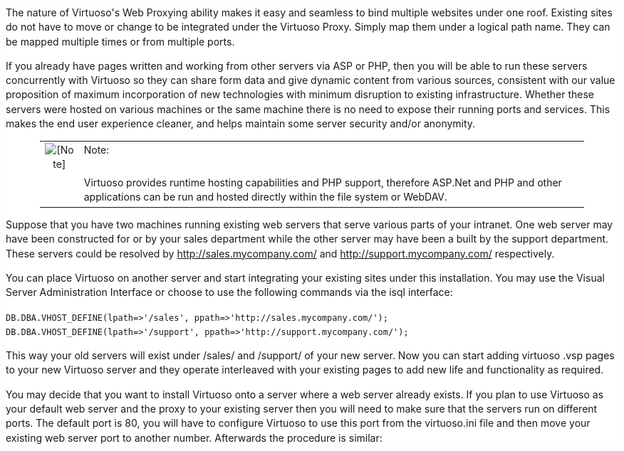 </div>

The nature of Virtuoso's Web Proxying ability makes it easy and seamless
to bind multiple websites under one roof. Existing sites do not have to
move or change to be integrated under the Virtuoso Proxy. Simply map
them under a logical path name. They can be mapped multiple times or
from multiple ports.

If you already have pages written and working from other servers via ASP
or PHP, then you will be able to run these servers concurrently with
Virtuoso so they can share form data and give dynamic content from
various sources, consistent with our value proposition of maximum
incorporation of new technologies with minimum disruption to existing
infrastructure. Whether these servers were hosted on various machines or
the same machine there is no need to expose their running ports and
services. This makes the end user experience cleaner, and helps maintain
some server security and/or anonymity.

<div class="note" style="margin-left: 0.5in; margin-right: 0.5in;">

|                              |                                                                                                                                                                                   |
|:----------------------------:|:----------------------------------------------------------------------------------------------------------------------------------------------------------------------------------|
| ![\[Note\]](images/note.png) | Note:                                                                                                                                                                             |
|                              | Virtuoso provides runtime hosting capabilities and PHP support, therefore ASP.Net and PHP and other applications can be run and hosted directly within the file system or WebDAV. |

</div>

Suppose that you have two machines running existing web servers that
serve various parts of your intranet. One web server may have been
constructed for or by your sales department while the other server may
have been a built by the support department. These servers could be
resolved by http://sales.mycompany.com/ and
http://support.mycompany.com/ respectively.

You can place Virtuoso on another server and start integrating your
existing sites under this installation. You may use the Visual Server
Administration Interface or choose to use the following commands via the
isql interface:

``` programlisting
DB.DBA.VHOST_DEFINE(lpath=>'/sales', ppath=>'http://sales.mycompany.com/');
DB.DBA.VHOST_DEFINE(lpath=>'/support', ppath=>'http://support.mycompany.com/');
```

This way your old servers will exist under /sales/ and /support/ of your
new server. Now you can start adding virtuoso .vsp pages to your new
Virtuoso server and they operate interleaved with your existing pages to
add new life and functionality as required.

You may decide that you want to install Virtuoso onto a server where a
web server already exists. If you plan to use Virtuoso as your default
web server and the proxy to your existing server then you will need to
make sure that the servers run on different ports. The default port is
80, you will have to configure Virtuoso to use this port from the
virtuoso.ini file and then move your existing web server port to another
number. Afterwards the procedure is similar:
